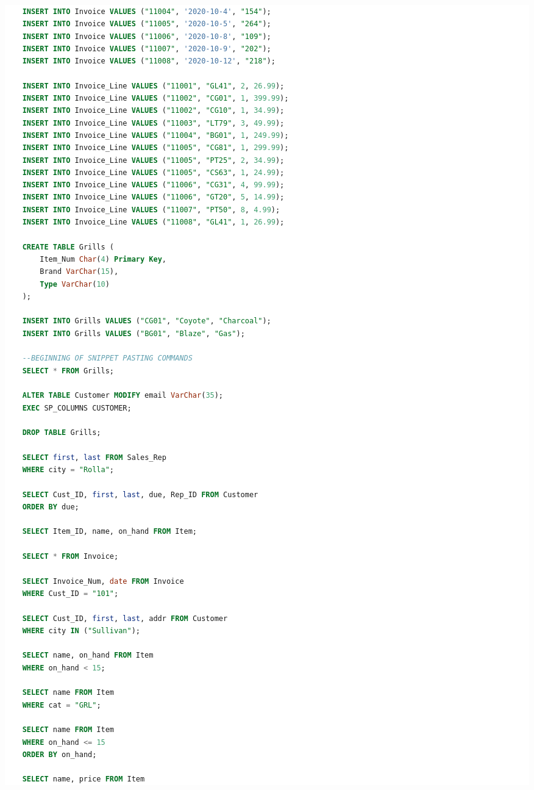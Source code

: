 ```sql
	INSERT INTO Invoice VALUES ("11004", '2020-10-4', "154");
	INSERT INTO Invoice VALUES ("11005", '2020-10-5', "264");
	INSERT INTO Invoice VALUES ("11006", '2020-10-8', "109");
	INSERT INTO Invoice VALUES ("11007", '2020-10-9', "202");
	INSERT INTO Invoice VALUES ("11008", '2020-10-12', "218");

	INSERT INTO Invoice_Line VALUES ("11001", "GL41", 2, 26.99);
	INSERT INTO Invoice_Line VALUES ("11002", "CG01", 1, 399.99);
	INSERT INTO Invoice_Line VALUES ("11002", "CG10", 1, 34.99);
	INSERT INTO Invoice_Line VALUES ("11003", "LT79", 3, 49.99);
	INSERT INTO Invoice_Line VALUES ("11004", "BG01", 1, 249.99);
	INSERT INTO Invoice_Line VALUES ("11005", "CG81", 1, 299.99);
	INSERT INTO Invoice_Line VALUES ("11005", "PT25", 2, 34.99);
	INSERT INTO Invoice_Line VALUES ("11005", "CS63", 1, 24.99);
	INSERT INTO Invoice_Line VALUES ("11006", "CG31", 4, 99.99);
	INSERT INTO Invoice_Line VALUES ("11006", "GT20", 5, 14.99);
	INSERT INTO Invoice_Line VALUES ("11007", "PT50", 8, 4.99);
	INSERT INTO Invoice_Line VALUES ("11008", "GL41", 1, 26.99);

	CREATE TABLE Grills (
		Item_Num Char(4) Primary Key,
		Brand VarChar(15),
		Type VarChar(10)
	);

	INSERT INTO Grills VALUES ("CG01", "Coyote", "Charcoal");
	INSERT INTO Grills VALUES ("BG01", "Blaze", "Gas");

	--BEGINNING OF SNIPPET PASTING COMMANDS
	SELECT * FROM Grills;

	ALTER TABLE Customer MODIFY email VarChar(35);
	EXEC SP_COLUMNS CUSTOMER;

	DROP TABLE Grills;

	SELECT first, last FROM Sales_Rep
	WHERE city = "Rolla";

	SELECT Cust_ID, first, last, due, Rep_ID FROM Customer
	ORDER BY due;

	SELECT Item_ID, name, on_hand FROM Item;

	SELECT * FROM Invoice;

	SELECT Invoice_Num, date FROM Invoice
	WHERE Cust_ID = "101";

	SELECT Cust_ID, first, last, addr FROM Customer
	WHERE city IN ("Sullivan");

	SELECT name, on_hand FROM Item
	WHERE on_hand < 15;

	SELECT name FROM Item
	WHERE cat = "GRL";

	SELECT name FROM Item
	WHERE on_hand <= 15
	ORDER BY on_hand;

	SELECT name, price FROM Item
```